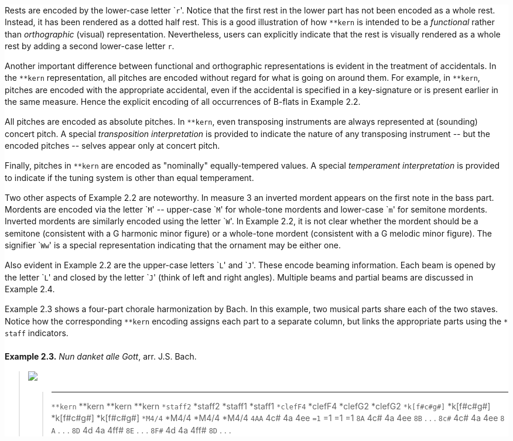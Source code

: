 Rests are encoded by the lower-case letter \``r`\'. Notice that the
first rest in the lower part has not been encoded as a whole rest.
Instead, it has been rendered as a dotted half rest. This is a good
illustration of how `**kern` is intended to be a *functional* rather
than *orthographic* (visual) representation. Nevertheless, users can
explicitly indicate that the rest is visually rendered as a whole rest
by adding a second lower-case letter `r`.

Another important difference between functional and orthographic
representations is evident in the treatment of accidentals. In the
`**kern` representation, all pitches are encoded without regard for what
is going on around them. For example, in `**kern`, pitches are encoded
with the appropriate accidental, even if the accidental is specified in
a key-signature or is present earlier in the same measure. Hence the
explicit encoding of all occurrences of B-flats in Example 2.2.

All pitches are encoded as absolute pitches. In `**kern`, even
transposing instruments are always represented at (sounding) concert
pitch. A special *transposition interpretation* is provided to indicate
the nature of any transposing instrument \-- but the encoded pitches \--
selves appear only at concert pitch.

Finally, pitches in `**kern` are encoded as \"nominally\"
equally-tempered values. A special *temperament interpretation* is
provided to indicate if the tuning system is other than equal
temperament.

Two other aspects of Example 2.2 are noteworthy. In measure 3 an
inverted mordent appears on the first note in the bass part. Mordents
are encoded via the letter \``M`\' \-- upper-case \``M`\' for whole-tone
mordents and lower-case \``m`\' for semitone mordents. Inverted mordents
are similarly encoded using the letter \``W`\'. In Example 2.2, it is
not clear whether the mordent should be a semitone (consistent with a G
harmonic minor figure) or a whole-tone mordent (consistent with a G
melodic minor figure). The signifier \``Ww`\' is a special
representation indicating that the ornament may be either one.

Also evident in Example 2.2 are the upper-case letters \``L`\' and
\``J`\'. These encode beaming information. Each beam is opened by the
letter \``L`\' and closed by the letter \``J`\' (think of left and right
angles). Multiple beams and partial beams are discussed in Example 2.4.

Example 2.3 shows a four-part chorale harmonization by Bach. In this
example, two musical parts share each of the two staves. Notice how the
corresponding `**kern` encoding assigns each part to a separate column,
but links the appropriate parts using the `*staff` indicators.\
\
**Example 2.3.** *Nun danket alle Gott*, arr. J.S. Bach.

> ![](guide.figures/guide02.3.gif)
>
> >   -------------- ------------------ ------------------ ------------------
> >   `**kern`       \*\*kern           \*\*kern           \*\*kern
> >   `*staff2`      \*staff2           \*staff1           \*staff1
> >   `*clefF4`      \*clefF4           \*clefG2           \*clefG2
> >   `*k[f#c#g#]`   \*k\[f\#c\#g\#\]   \*k\[f\#c\#g\#\]   \*k\[f\#c\#g\#\]
> >   `*M4/4`        \*M4/4             \*M4/4             \*M4/4
> >   `4AA`          4c\#               4a                 4ee
> >   `=1`           =1                 =1                 =1
> >   `8A`           4c\#               4a                 4ee
> >   `8B`           .                  .                  .
> >   `8c#`          4c\#               4a                 4ee
> >   `8A`           .                  .                  .
> >   `8D`           4d                 4a                 4ff\#
> >   `8E`           .                  .                  .
> >   `8F#`          4d                 4a                 4ff\#
> >   `8D`           .                  .                  .